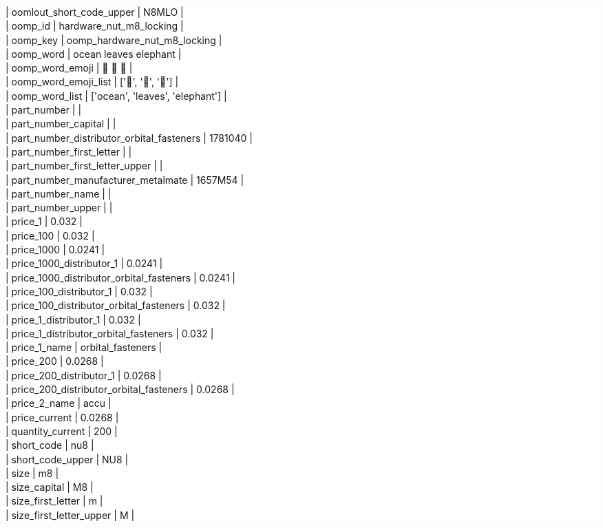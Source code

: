 | oomlout_short_code_upper | N8MLO |  
| oomp_id | hardware_nut_m8_locking |  
| oomp_key | oomp_hardware_nut_m8_locking |  
| oomp_word | ocean leaves elephant |  
| oomp_word_emoji | :ocean: :leaves: :elephant: |  
| oomp_word_emoji_list | [':ocean:', ':leaves:', ':elephant:'] |  
| oomp_word_list | ['ocean', 'leaves', 'elephant'] |  
| part_number |  |  
| part_number_capital |  |  
| part_number_distributor_orbital_fasteners | 1781040 |  
| part_number_first_letter |  |  
| part_number_first_letter_upper |  |  
| part_number_manufacturer_metalmate | 1657M54 |  
| part_number_name |  |  
| part_number_upper |  |  
| price_1 | 0.032 |  
| price_100 | 0.032 |  
| price_1000 | 0.0241 |  
| price_1000_distributor_1 | 0.0241 |  
| price_1000_distributor_orbital_fasteners | 0.0241 |  
| price_100_distributor_1 | 0.032 |  
| price_100_distributor_orbital_fasteners | 0.032 |  
| price_1_distributor_1 | 0.032 |  
| price_1_distributor_orbital_fasteners | 0.032 |  
| price_1_name | orbital_fasteners |  
| price_200 | 0.0268 |  
| price_200_distributor_1 | 0.0268 |  
| price_200_distributor_orbital_fasteners | 0.0268 |  
| price_2_name | accu |  
| price_current | 0.0268 |  
| quantity_current | 200 |  
| short_code | nu8 |  
| short_code_upper | NU8 |  
| size | m8 |  
| size_capital | M8 |  
| size_first_letter | m |  
| size_first_letter_upper | M |  